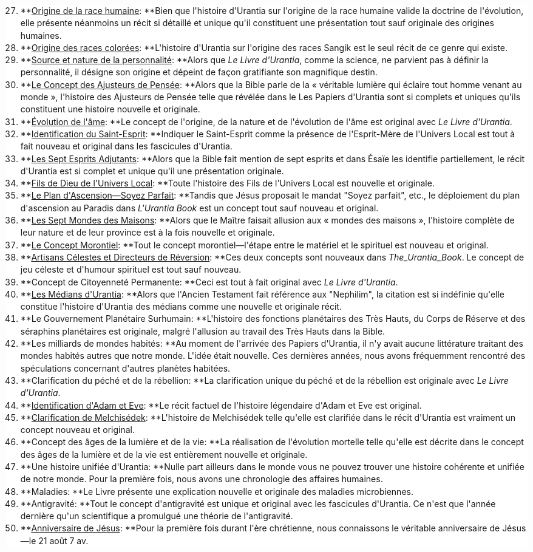 27. **[Origine de la race humaine](/fr/The_Urantia_Book/63): **Bien que l'histoire d'Urantia sur l'origine de la race humaine valide la doctrine de l'évolution, elle présente néanmoins un récit si détaillé et unique qu'il constituent une présentation tout sauf originale des origines humaines.
28. **[Origine des races colorées](/fr/The_Urantia_Book/64): **L'histoire d'Urantia sur l'origine des races Sangik est le seul récit de ce genre qui existe.
29. **[Source et nature de la personnalité](/fr/The_Urantia_Book/112): **Alors que _Le Livre d'Urantia_, comme la science, ne parvient pas à définir la personnalité, il désigne son origine et dépeint de façon gratifiante son magnifique destin.
30. **[Le Concept des Ajusteurs de Pensée](/fr/The_Urantia_Book/107): **Alors que la Bible parle de la « véritable lumière qui éclaire tout homme venant au monde », l'histoire des Ajusteurs de Pensée telle que révélée dans le Les Papiers d'Urantia sont si complets et uniques qu'ils constituent une histoire nouvelle et originale.
31. **[Évolution de l'âme](/fr/The_Urantia_Book/0#p5_10): **Le concept de l'origine, de la nature et de l'évolution de l'âme est original avec _Le Livre d'Urantia_.
32. **[Identification du Saint-Esprit](/fr/The_Urantia_Book/8#p5_3): **Indiquer le Saint-Esprit comme la présence de l'Esprit-Mère de l'Univers Local est tout à fait nouveau et original dans les fascicules d'Urantia.
33. **[Les Sept Esprits Adjutants](/fr/The_Urantia_Book/36#p5_1): **Alors que la Bible fait mention de sept esprits et dans Ésaïe les identifie partiellement, le récit d'Urantia est si complet et unique qu'il une présentation originale.
34. **[Fils de Dieu de l'Univers Local](/fr/The_Urantia_Book/35): **Toute l'histoire des Fils de l'Univers Local est nouvelle et originale.
35. **[Le Plan d'Ascension—Soyez Parfait](/fr/The_Urantia_Book/30#p4_9): **Tandis que Jésus proposait le mandat "Soyez parfait", etc., le déploiement du plan d'ascension au Paradis dans _L'Urantia Book_ est un concept tout sauf nouveau et original.
36. **[Les Sept Mondes des Maisons](/fr/The_Urantia_Book/47): **Alors que le Maître faisait allusion aux « mondes des maisons », l'histoire complète de leur nature et de leur province est à la fois nouvelle et originale.
37. **[Le Concept Morontiel](/fr/The_Urantia_Book/0#p5_12): **Tout le concept morontiel—l'étape entre le matériel et le spirituel est nouveau et original.
38. **[Artisans Célestes et Directeurs de Réversion](/fr/The_Urantia_Book/44): **Ces deux concepts sont nouveaux dans _The_Urantia_Book_. Le concept de jeu céleste et d'humour spirituel est tout sauf nouveau.
39. **Concept de Citoyenneté Permanente: **Ceci est tout à fait original avec _Le Livre d'Urantia_.
40. **[Les Médians d'Urantia](/fr/The_Urantia_Book/77): **Alors que l'Ancien Testament fait référence aux "Nephilim", la citation est si indéfinie qu'elle constitue l'histoire d'Urantia des médians comme une nouvelle et originale récit.
41. **Le Gouvernement Planétaire Surhumain: **L'histoire des fonctions planétaires des Très Hauts, du Corps de Réserve et des séraphins planétaires est originale, malgré l'allusion au travail des Très Hauts dans la Bible.
42. **Les milliards de mondes habités: **Au moment de l'arrivée des Papiers d'Urantia, il n'y avait aucune littérature traitant des mondes habités autres que notre monde. L'idée était nouvelle. Ces dernières années, nous avons fréquemment rencontré des spéculations concernant d'autres planètes habitées.
43. **Clarification du péché et de la rébellion: **La clarification unique du péché et de la rébellion est originale avec _Le Livre d'Urantia_.
44. **[Identification d'Adam et Eve](/fr/The_Urantia_Book/74): **Le récit factuel de l'histoire légendaire d'Adam et Eve est original.
45. **[Clarification de Melchisédek](/fr/The_Urantia_Book/93): **L'histoire de Melchisédek telle qu'elle est clarifiée dans le récit d'Urantia est vraiment un concept nouveau et original.
46. ​​**Concept des âges de la lumière et de la vie: **La réalisation de l'évolution mortelle telle qu'elle est décrite dans le concept des âges de la lumière et de la vie est entièrement nouvelle et originale.
47. **Une histoire unifiée d'Urantia: **Nulle part ailleurs dans le monde vous ne pouvez trouver une histoire cohérente et unifiée de notre monde. Pour la première fois, nous avons une chronologie des affaires humaines.
48. **Maladies: **Le Livre présente une explication nouvelle et originale des maladies microbiennes.
49. **Antigravité: **Tout le concept d'antigravité est unique et original avec les fascicules d'Urantia. Ce n'est que l'année dernière qu'un scientifique a promulgué une théorie de l'antigravité.
50. **[Anniversaire de Jésus](/fr/The_Urantia_Book/122#p8_1): **Pour la première fois durant l'ère chrétienne, nous connaissons le véritable anniversaire de Jésus—le 21 août 7 av.